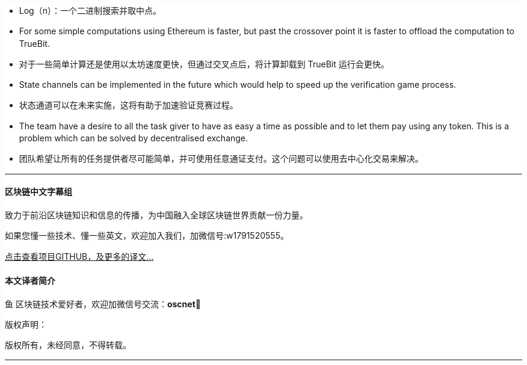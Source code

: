 * Log（n）：一个二进制搜索并取中点。

* For some simple computations using Ethereum is faster, but past the crossover point it is faster to offload the computation to TrueBit.

* 对于一些简单计算还是使用以太坊速度更快，但通过交叉点后，将计算卸载到 TrueBit 运行会更快。

* State channels can be implemented in the future which would help to speed up the verification game process.

* 状态通道可以在未来实施，这将有助于加速验证竞赛过程。

* The team have a desire to all the task giver to have as easy a time as possible and to let them pay using any token. This is a problem which can be solved by decentralised exchange.

* 团队希望让所有的任务提供者尽可能简单，并可使用任意通证支付。这个问题可以使用去中心化交易来解决。

[1]: https://cdn-images-1.medium.com/max/1600/1*LS-njHhbYnQ21xt3lbW1Nw.png
[2]: https://docs.google.com/spreadsheets/d/1GAiRJGn347Nt90sOhqNBFf7bEZORqzm46LWHaeVsxUs/edit#gid=0
[3]: https://cdn-images-1.medium.com/max/1200/1*ar8jX7WxbJZBWFlxBmNM9Q.png
[4]: https://medium.com/@web3/investigating-short-term-scaling-solutions-for-ethereum-a5951fee8967
[5]: https://cdn-images-1.medium.com/max/1600/1*0Rh6mTsVn33Dt61iwrwqqg.png
[6]: https://paritytech.io/bridging-the-dapp-scaling-now-with-parity-bridge/


----------------------------------------------------

#### 区块链中文字幕组

致力于前沿区块链知识和信息的传播，为中国融入全球区块链世界贡献一份力量。

如果您懂一些技术、懂一些英文，欢迎加入我们，加微信号:w1791520555。

[点击查看项目GITHUB，及更多的译文...](https://github.com/BlockchainTranslator/General)

#### 本文译者简介

鱼 区块链技术爱好者，欢迎加微信号交流：**oscnet**

版权声明：

版权所有，未经同意，不得转载。

----------------------------------------------------
